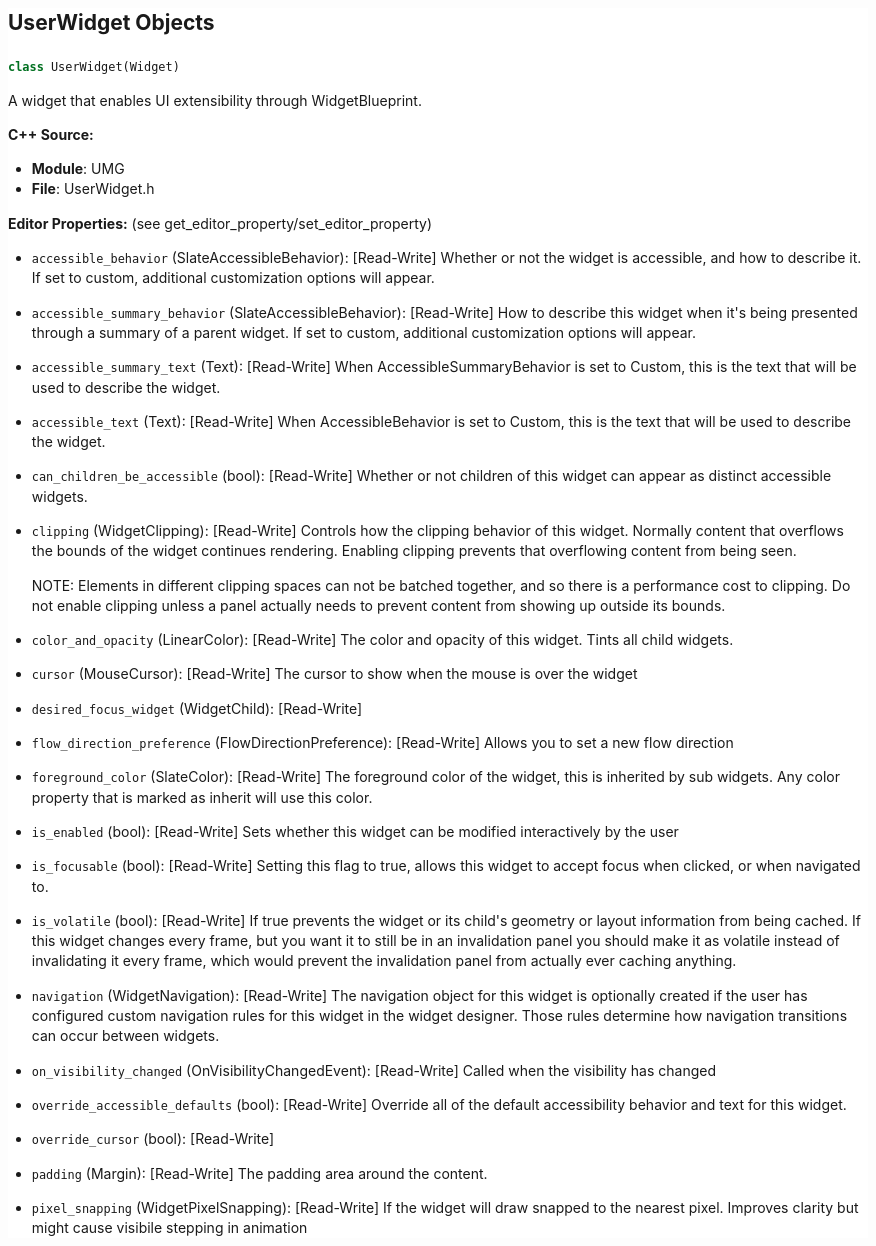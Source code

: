 ## UserWidget Objects

```python
class UserWidget(Widget)
```

A widget that enables UI extensibility through WidgetBlueprint.

**C++ Source:**

- **Module**: UMG
- **File**: UserWidget.h

**Editor Properties:** (see get_editor_property/set_editor_property)

- ``accessible_behavior`` (SlateAccessibleBehavior):  [Read-Write] Whether or not the widget is accessible, and how to describe it. If set to custom, additional customization options will appear.
- ``accessible_summary_behavior`` (SlateAccessibleBehavior):  [Read-Write] How to describe this widget when it's being presented through a summary of a parent widget. If set to custom, additional customization options will appear.
- ``accessible_summary_text`` (Text):  [Read-Write] When AccessibleSummaryBehavior is set to Custom, this is the text that will be used to describe the widget.
- ``accessible_text`` (Text):  [Read-Write] When AccessibleBehavior is set to Custom, this is the text that will be used to describe the widget.
- ``can_children_be_accessible`` (bool):  [Read-Write] Whether or not children of this widget can appear as distinct accessible widgets.
- ``clipping`` (WidgetClipping):  [Read-Write] Controls how the clipping behavior of this widget.  Normally content that overflows the
  bounds of the widget continues rendering.  Enabling clipping prevents that overflowing content
  from being seen.

  NOTE: Elements in different clipping spaces can not be batched together, and so there is a
  performance cost to clipping.  Do not enable clipping unless a panel actually needs to prevent
  content from showing up outside its bounds.
- ``color_and_opacity`` (LinearColor):  [Read-Write] The color and opacity of this widget.  Tints all child widgets.
- ``cursor`` (MouseCursor):  [Read-Write] The cursor to show when the mouse is over the widget
- ``desired_focus_widget`` (WidgetChild):  [Read-Write]
- ``flow_direction_preference`` (FlowDirectionPreference):  [Read-Write] Allows you to set a new flow direction
- ``foreground_color`` (SlateColor):  [Read-Write] The foreground color of the widget, this is inherited by sub widgets.  Any color property
  that is marked as inherit will use this color.
- ``is_enabled`` (bool):  [Read-Write] Sets whether this widget can be modified interactively by the user
- ``is_focusable`` (bool):  [Read-Write] Setting this flag to true, allows this widget to accept focus when clicked, or when navigated to.
- ``is_volatile`` (bool):  [Read-Write] If true prevents the widget or its child's geometry or layout information from being cached.  If this widget
  changes every frame, but you want it to still be in an invalidation panel you should make it as volatile
  instead of invalidating it every frame, which would prevent the invalidation panel from actually
  ever caching anything.
- ``navigation`` (WidgetNavigation):  [Read-Write] The navigation object for this widget is optionally created if the user has configured custom
  navigation rules for this widget in the widget designer.  Those rules determine how navigation transitions
  can occur between widgets.
- ``on_visibility_changed`` (OnVisibilityChangedEvent):  [Read-Write] Called when the visibility has changed
- ``override_accessible_defaults`` (bool):  [Read-Write] Override all of the default accessibility behavior and text for this widget.
- ``override_cursor`` (bool):  [Read-Write]
- ``padding`` (Margin):  [Read-Write] The padding area around the content.
- ``pixel_snapping`` (WidgetPixelSnapping):  [Read-Write] If the widget will draw snapped to the nearest pixel.  Improves clarity but might cause visibile stepping in animation